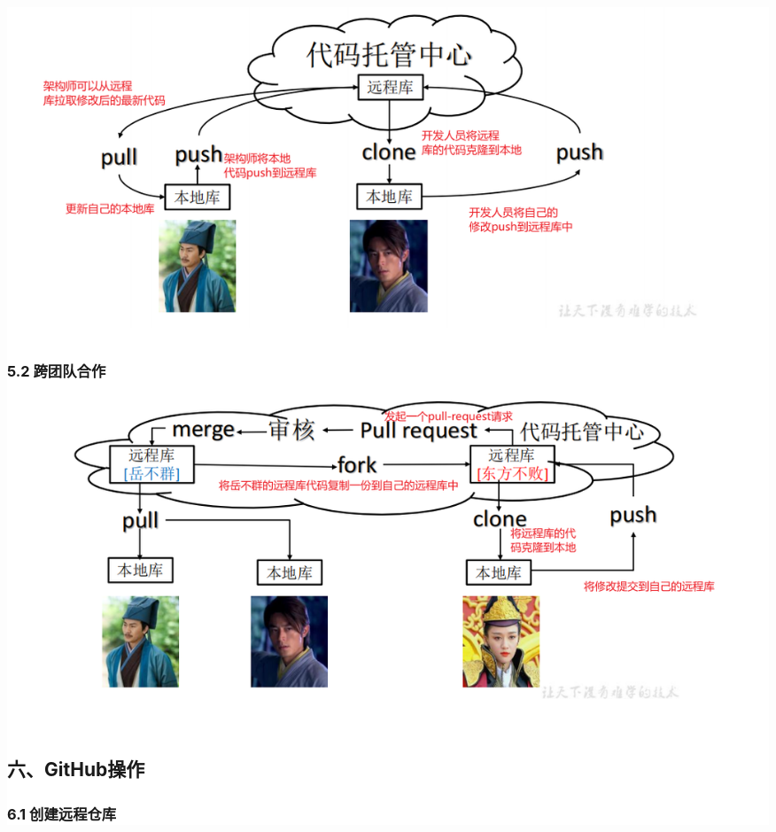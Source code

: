 ![image-20220326184047069](assets/image-20220326184047069.png)



### 5.2 跨团队合作

![image-20220326184614718](assets/image-20220326184614718.png)



## 六、GitHub操作

### 6.1 创建远程仓库
